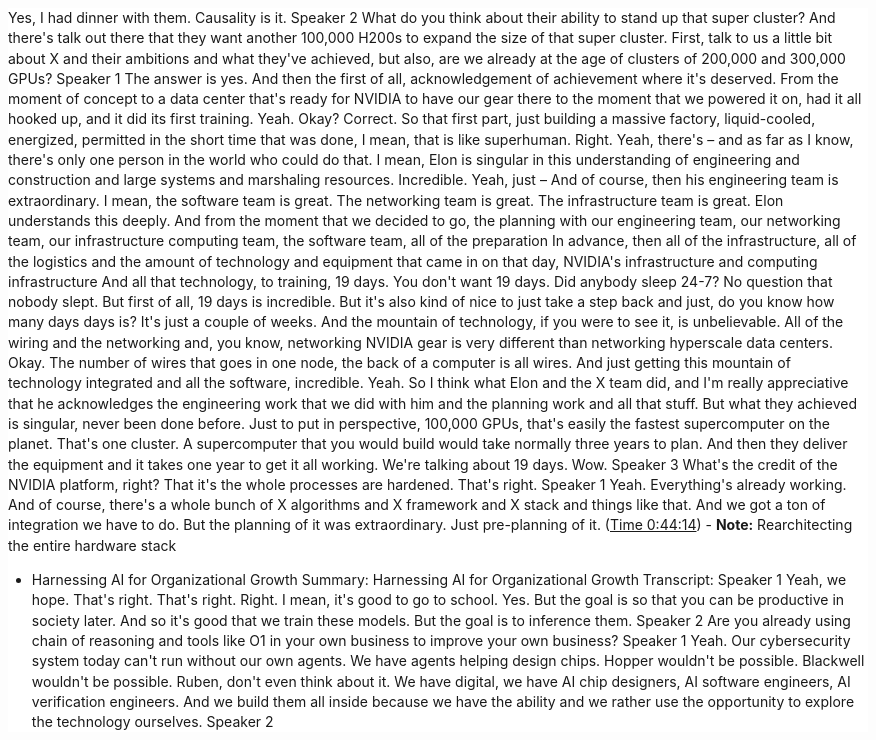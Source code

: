   Yes, I had dinner with them. Causality is it.
  Speaker 2
  What do you think about their ability to stand up that super cluster? And there's talk out there that they want another 100,000 H200s to expand the size of that super cluster. First, talk to us a little bit about X and their ambitions and what they've achieved, but also, are we already at the age of clusters of 200,000 and 300,000 GPUs?
  Speaker 1
  The answer is yes. And then the first of all, acknowledgement of achievement where it's deserved. From the moment of concept to a data center that's ready for NVIDIA to have our gear there to the moment that we powered it on, had it all hooked up, and it did its first training. Yeah. Okay? Correct. So that first part, just building a massive factory, liquid-cooled, energized, permitted in the short time that was done, I mean, that is like superhuman. Right. Yeah, there's – and as far as I know, there's only one person in the world who could do that. I mean, Elon is singular in this understanding of engineering and construction and large systems and marshaling resources. Incredible. Yeah, just – And of course, then his engineering team is extraordinary. I mean, the software team is great. The networking team is great. The infrastructure team is great. Elon understands this deeply. And from the moment that we decided to go, the planning with our engineering team, our networking team, our infrastructure computing team, the software team, all of the preparation In advance, then all of the infrastructure, all of the logistics and the amount of technology and equipment that came in on that day, NVIDIA's infrastructure and computing infrastructure And all that technology, to training, 19 days. You don't want 19 days. Did anybody sleep 24-7? No question that nobody slept. But first of all, 19 days is incredible. But it's also kind of nice to just take a step back and just, do you know how many days days is? It's just a couple of weeks. And the mountain of technology, if you were to see it, is unbelievable. All of the wiring and the networking and, you know, networking NVIDIA gear is very different than networking hyperscale data centers. Okay. The number of wires that goes in one node, the back of a computer is all wires. And just getting this mountain of technology integrated and all the software, incredible. Yeah. So I think what Elon and the X team did, and I'm really appreciative that he acknowledges the engineering work that we did with him and the planning work and all that stuff. But what they achieved is singular, never been done before. Just to put in perspective, 100,000 GPUs, that's easily the fastest supercomputer on the planet. That's one cluster. A supercomputer that you would build would take normally three years to plan. And then they deliver the equipment and it takes one year to get it all working. We're talking about 19 days. Wow.
  Speaker 3
  What's the credit of the NVIDIA platform, right? That it's the whole processes are hardened. That's right.
  Speaker 1
  Yeah. Everything's already working. And of course, there's a whole bunch of X algorithms and X framework and X stack and things like that. And we got a ton of integration we have to do. But the planning of it was extraordinary. Just pre-planning of it. ([Time 0:44:14](https://share.snipd.com/snip/4e35d273-8e99-4492-ac9b-8c6ae3426d3e))
    - **Note:** Rearchitecting the entire hardware stack
- Harnessing AI for Organizational Growth
  Summary:
  Harnessing AI for Organizational Growth
  Transcript:
  Speaker 1
  Yeah, we hope. That's right. That's right. Right. I mean, it's good to go to school. Yes. But the goal is so that you can be productive in society later. And so it's good that we train these models. But the goal is to inference them.
  Speaker 2
  Are you already using chain of reasoning and tools like O1 in your own business to improve your own business?
  Speaker 1
  Yeah. Our cybersecurity system today can't run without our own agents. We have agents helping design chips. Hopper wouldn't be possible. Blackwell wouldn't be possible. Ruben, don't even think about it. We have digital, we have AI chip designers, AI software engineers, AI verification engineers. And we build them all inside because we have the ability and we rather use the opportunity to explore the technology ourselves.
  Speaker 2